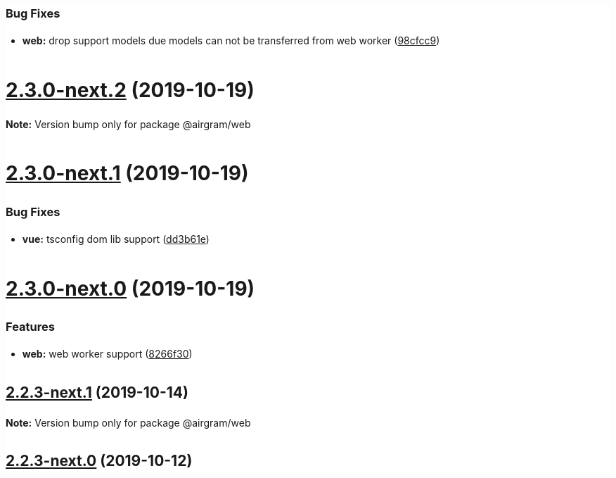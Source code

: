 
### Bug Fixes

* **web:** drop support models due models can not be transferred from web worker ([98cfcc9](https://github.com/esindger/airgram/commit/98cfcc9))





# [2.3.0-next.2](https://github.com/esindger/airgram/compare/@airgram/web@2.3.0-next.1...@airgram/web@2.3.0-next.2) (2019-10-19)

**Note:** Version bump only for package @airgram/web





# [2.3.0-next.1](https://github.com/esindger/airgram/compare/@airgram/web@2.3.0-next.0...@airgram/web@2.3.0-next.1) (2019-10-19)


### Bug Fixes

* **vue:** tsconfig dom lib support ([dd3b61e](https://github.com/esindger/airgram/commit/dd3b61e))





# [2.3.0-next.0](https://github.com/esindger/airgram/compare/@airgram/web@2.2.3-next.1...@airgram/web@2.3.0-next.0) (2019-10-19)


### Features

* **web:** web worker support ([8266f30](https://github.com/esindger/airgram/commit/8266f30))





## [2.2.3-next.1](https://github.com/esindger/airgram/compare/@airgram/web@2.2.3-next.0...@airgram/web@2.2.3-next.1) (2019-10-14)

**Note:** Version bump only for package @airgram/web





## [2.2.3-next.0](https://github.com/esindger/airgram/compare/@airgram/web@2.2.2...@airgram/web@2.2.3-next.0) (2019-10-12)
